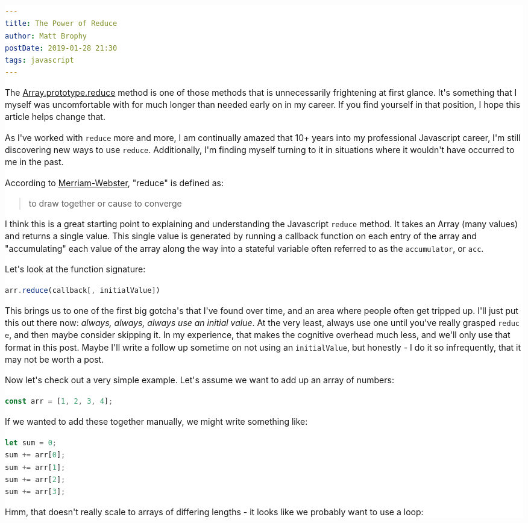 ```yaml
---
title: The Power of Reduce
author: Matt Brophy
postDate: 2019-01-28 21:30
tags: javascript
---
```


The [Array.prototype.reduce](https://developer.mozilla.org/en-US/docs/Web/JavaScript/Reference/Global_Objects/Array/Reduce) method is one of those methods that is unnecessarily frightening at first glance.  It's something that I myself was uncomfortable with for much longer than needed early on in my career.  If you find yourself in that position, I hope this article helps change that.

As I've worked with `reduce` more and more, I am continually amazed that 10+ years into my professional Javascript career, I'm still discovering new ways to use `reduce`.  Additionally, I'm finding myself turning to it in situations where it wouldn't have occurred to me in the past.  

According to [Merriam-Webster](https://www.merriam-webster.com/dictionary/reduce), "reduce" is defined as:

 > to draw together or cause to converge

I think this is a great starting point to explaining and understanding the Javascript `reduce` method.  It takes an Array (many values) and returns a single value.  This single value is generated by running a callback function on each entry of the array and "accumulating" each value of the array along the way into a stateful variable often referred to as the `accumulator`, or `acc`.

Let's look at the function signature:

```js
arr.reduce(callback[, initialValue])
```

This brings us to one of the first big gotcha's that I've found over time, and an area where people often get tripped up.  I'll just put this out there now: _always, always, always use an initial value_.  At the very least, always use one until you've really grasped `reduce`, and then maybe consider skipping it.  In my experience, that makes the cognitive overhead much less, and we'll only use that format in this post.  Maybe I'll write a follow up sometime on not using an `initialValue`, but honestly - I do it so infrequently, that it may not be worth a post.

Now let's check out a very simple example.  Let's assume we want to add up an array of numbers:

```js
const arr = [1, 2, 3, 4];
```

If we wanted to add these together manually, we might write something like:

```js
let sum = 0;
sum += arr[0];
sum += arr[1];
sum += arr[2];
sum += arr[3]; 
```

Hmm, that doesn't really scale to arrays of differing lengths - it looks like we probably want to use a loop:
